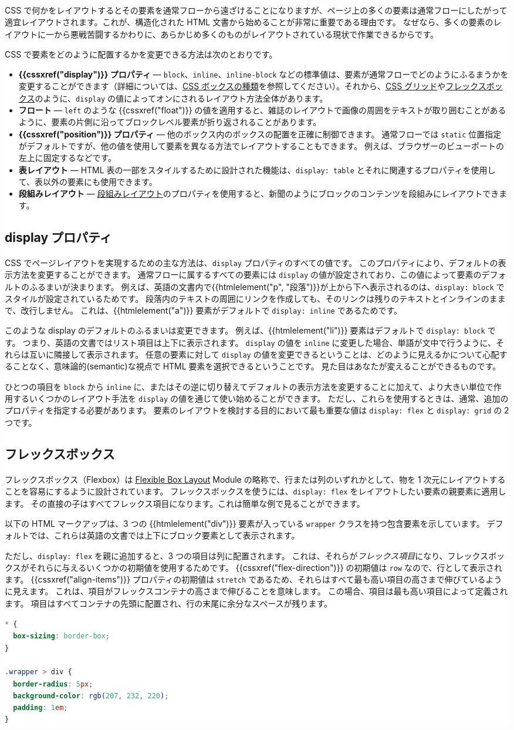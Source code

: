 CSS で何かをレイアウトするとその要素を通常フローから遠ざけることになりますが、ページ上の多くの要素は通常フローにしたがって適宜レイアウトされます。これが、構造化された HTML 文書から始めることが非常に重要である理由です。 なぜなら、多くの要素のレイアウトに一から悪戦苦闘するかわりに、あらかじめ多くのものがレイアウトされている現状で作業できるからです。

CSS で要素をどのように配置するかを変更できる方法は次のとおりです。

- **{{cssxref("display")}} プロパティ** — `block`、`inline`、`inline-block` などの標準値は、要素が通常フローでどのようにふるまうかを変更することができます（詳細については、[CSS ボックスの種類](/ja/docs/Learn/CSS/Introduction_to_CSS/Box_model#Types_of_CSS_boxes)を参照してください）。それから、[CSS グリッド](/ja/docs/Learn/CSS/CSS_layout/Grids)や[フレックスボックス](/ja/docs/Learn/CSS/CSS_layout/Flexbox)のように、`display` の値によってオンにされるレイアウト方法全体があります。
- **フロート** — `left` のような {{cssxref("float")}} の値を適用すると、雑誌のレイアウトで画像の周囲をテキストが取り囲むことがあるように、要素の片側に沿ってブロックレベル要素が折り返されることがあります。
- **{{cssxref("position")}} プロパティ** — 他のボックス内のボックスの配置を正確に制御できます。 通常フローでは `static` 位置指定がデフォルトですが、他の値を使用して要素を異なる方法でレイアウトすることもできます。 例えば、ブラウザーのビューポートの左上に固定するなどです。
- **表レイアウト** — HTML 表の一部をスタイルするために設計された機能は、`display: table` とそれに関連するプロパティを使用して、表以外の要素にも使用できます。
- **段組みレイアウト** — [段組みレイアウト](/ja/docs/Web/CSS/CSS_Columns)のプロパティを使用すると、新聞のようにブロックのコンテンツを段組みにレイアウトできます。

## display プロパティ

CSS でページレイアウトを実現するための主な方法は、`display` プロパティのすべての値です。 このプロパティにより、デフォルトの表示方法を変更することができます。 通常フローに属するすべての要素には `display` の値が設定されており、この値によって要素のデフォルトのふるまいが決まります。 例えば、英語の文書内で{{htmlelement("p", "段落")}}が上から下へ表示されるのは、`display: block` でスタイルが設定されているためです。 段落内のテキストの周囲にリンクを作成しても、そのリンクは残りのテキストとインラインのままで、改行しません。 これは、{{htmlelement("a")}} 要素がデフォルトで `display: inline` であるためです。

このような display のデフォルトのふるまいは変更できます。 例えば、{{htmlelement("li")}} 要素はデフォルトで `display: block` です。 つまり、英語の文書ではリスト項目は上下に表示されます。 `display` の値を `inline` に変更した場合、単語が文中で行うように、それらは互いに隣接して表示されます。 任意の要素に対して `display` の値を変更できるということは、どのように見えるかについて心配することなく、意味論的(semantic)な視点で HTML 要素を選択できるということです。 見た目はあなたが変えることができるものです。

ひとつの項目を `block` から `inline` に、またはその逆に切り替えてデフォルトの表示方法を変更することに加えて、より大きい単位で作用するいくつかのレイアウト手法を `display` の値を通じて使い始めることができます。 ただし、これらを使用するときは、通常、追加のプロパティを指定する必要があります。 要素のレイアウトを検討する目的において最も重要な値は `display: flex` と `display: grid` の 2 つです。

## フレックスボックス

フレックスボックス（Flexbox）は [Flexible Box Layout](/ja/docs/Web/CSS/CSS_Flexible_Box_Layout) Module の略称で、行または列のいずれかとして、物を 1 次元にレイアウトすることを容易にするように設計されています。 フレックスボックスを使うには、`display: flex` をレイアウトしたい要素の親要素に適用します。 その直接の子はすべてフレックス項目になります。これは簡単な例で見ることができます。

以下の HTML マークアップは、3 つの {{htmlelement("div")}} 要素が入っている `wrapper` クラスを持つ包含要素を示しています。 デフォルトでは、これらは英語の文書では上下にブロック要素として表示されます。

ただし、`display: flex` を親に追加すると、3 つの項目は列に配置されます。 これは、それらが*フレックス項目*になり、フレックスボックスがそれらに与えるいくつかの初期値を使用するためです。 {{cssxref("flex-direction")}} の初期値は `row` なので、行として表示されます。 {{cssxref("align-items")}} プロパティの初期値は `stretch` であるため、それらはすべて最も高い項目の高さまで伸びているように見えます。 これは、項目がフレックスコンテナの高さまで伸びることを意味します。 この場合、項目は最も高い項目によって定義されます。 項目はすべてコンテナの先頭に配置され、行の末尾に余分なスペースが残ります。

```css hidden
* {
  box-sizing: border-box;
}

.wrapper > div {
  border-radius: 5px;
  background-color: rgb(207, 232, 220);
  padding: 1em;
}
```

